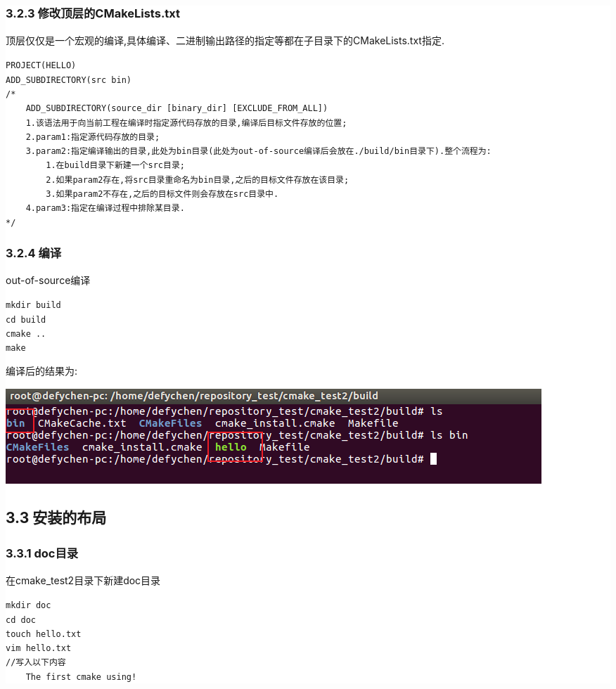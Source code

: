 ### 3.2.3 修改顶层的CMakeLists.txt

顶层仅仅是一个宏观的编译,具体编译、二进制输出路径的指定等都在子目录下的CMakeLists.txt指定.

```
PROJECT(HELLO)
ADD_SUBDIRECTORY(src bin)
/*
	ADD_SUBDIRECTORY(source_dir [binary_dir] [EXCLUDE_FROM_ALL])
	1.该语法用于向当前工程在编译时指定源代码存放的目录,编译后目标文件存放的位置;
	2.param1:指定源代码存放的目录;
	3.param2:指定编译输出的目录,此处为bin目录(此处为out-of-source编译后会放在./build/bin目录下).整个流程为:
		1.在build目录下新建一个src目录;
		2.如果param2存在,将src目录重命名为bin目录,之后的目标文件存放在该目录;
		3.如果param2不存在,之后的目标文件则会存放在src目录中.
	4.param3:指定在编译过程中排除某目录.
*/
```

### 3.2.4 编译

out-of-source编译

```
mkdir build
cd build
cmake ..
make
```

编译后的结果为:

![](images/cmake_result.png)

## 3.3 安装的布局

### 3.3.1 doc目录

在cmake_test2目录下新建doc目录

```
mkdir doc
cd doc
touch hello.txt
vim hello.txt
//写入以下内容
	The first cmake using!
```
